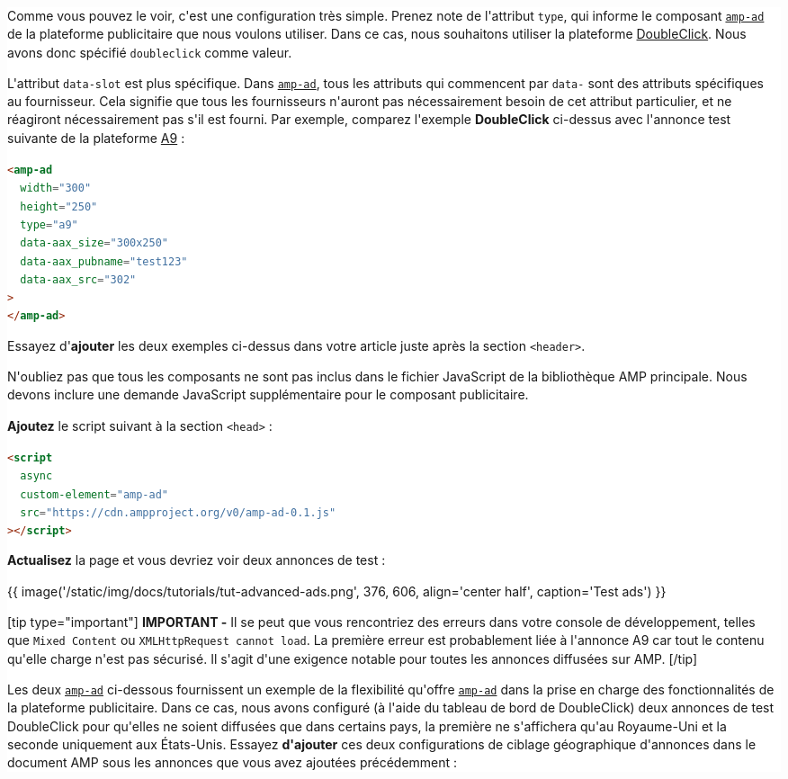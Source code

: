 Comme vous pouvez le voir, c'est une configuration très simple. Prenez note de l'attribut `type`, qui informe le composant [`amp-ad`](../../../../documentation/components/reference/amp-ad.md) de la plateforme publicitaire que nous voulons utiliser. Dans ce cas, nous souhaitons utiliser la plateforme [DoubleClick](https://github.com/ampproject/amphtml/blob/master/ads/google/doubleclick.md). Nous avons donc spécifié `doubleclick` comme valeur.

L'attribut `data-slot` est plus spécifique. Dans [`amp-ad`](../../../../documentation/components/reference/amp-ad.md), tous les attributs qui commencent par `data-` sont des attributs spécifiques au fournisseur. Cela signifie que tous les fournisseurs n'auront pas nécessairement besoin de cet attribut particulier, et ne réagiront nécessairement pas s'il est fourni. Par exemple, comparez l'exemple **DoubleClick** ci-dessus avec l'annonce test suivante de la plateforme [A9](https://github.com/ampproject/amphtml/blob/master/ads/a9.md) :

```html
<amp-ad
  width="300"
  height="250"
  type="a9"
  data-aax_size="300x250"
  data-aax_pubname="test123"
  data-aax_src="302"
>
</amp-ad>
```

Essayez d'**ajouter** les deux exemples ci-dessus dans votre article juste après la section `<header>`.

N'oubliez pas que tous les composants ne sont pas inclus dans le fichier JavaScript de la bibliothèque AMP principale. Nous devons inclure une demande JavaScript supplémentaire pour le composant publicitaire.

**Ajoutez** le script suivant à la section `<head>` :

```html
<script
  async
  custom-element="amp-ad"
  src="https://cdn.ampproject.org/v0/amp-ad-0.1.js"
></script>
```

**Actualisez** la page et vous devriez voir deux annonces de test :

{{ image('/static/img/docs/tutorials/tut-advanced-ads.png', 376, 606, align='center half', caption='Test ads') }}

[tip type="important"] **IMPORTANT -** Il se peut que vous rencontriez des erreurs dans votre console de développement, telles que `Mixed Content` ou `XMLHttpRequest cannot load`. La première erreur est probablement liée à l'annonce A9 car tout le contenu qu'elle charge n'est pas sécurisé. Il s'agit d'une exigence notable pour toutes les annonces diffusées sur AMP. [/tip]

Les deux [`amp-ad`](../../../../documentation/components/reference/amp-ad.md) ci-dessous fournissent un exemple de la flexibilité qu'offre [`amp-ad`](../../../../documentation/components/reference/amp-ad.md) dans la prise en charge des fonctionnalités de la plateforme publicitaire. Dans ce cas, nous avons configuré (à l'aide du tableau de bord de DoubleClick) deux annonces de test DoubleClick pour qu'elles ne soient diffusées que dans certains pays, la première ne s'affichera qu'au Royaume-Uni et la seconde uniquement aux États-Unis. Essayez **d'ajouter** ces deux configurations de ciblage géographique d'annonces dans le document AMP sous les annonces que vous avez ajoutées précédemment :
